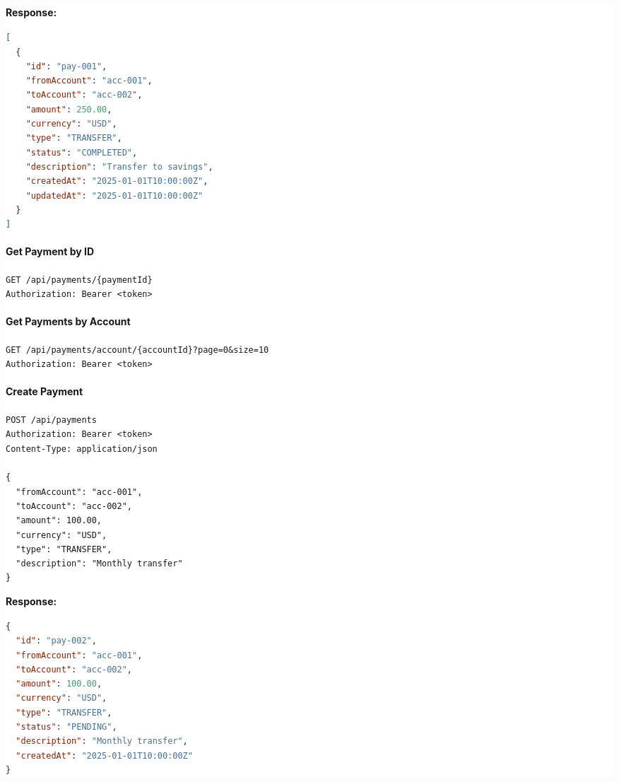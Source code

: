 **Response:**
```json
[
  {
    "id": "pay-001",
    "fromAccount": "acc-001",
    "toAccount": "acc-002",
    "amount": 250.00,
    "currency": "USD",
    "type": "TRANSFER",
    "status": "COMPLETED",
    "description": "Transfer to savings",
    "createdAt": "2025-01-01T10:00:00Z",
    "updatedAt": "2025-01-01T10:00:00Z"
  }
]
```

#### Get Payment by ID
```http
GET /api/payments/{paymentId}
Authorization: Bearer <token>
```

#### Get Payments by Account
```http
GET /api/payments/account/{accountId}?page=0&size=10
Authorization: Bearer <token>
```

#### Create Payment
```http
POST /api/payments
Authorization: Bearer <token>
Content-Type: application/json

{
  "fromAccount": "acc-001",
  "toAccount": "acc-002",
  "amount": 100.00,
  "currency": "USD",
  "type": "TRANSFER",
  "description": "Monthly transfer"
}
```

**Response:**
```json
{
  "id": "pay-002",
  "fromAccount": "acc-001",
  "toAccount": "acc-002",
  "amount": 100.00,
  "currency": "USD",
  "type": "TRANSFER",
  "status": "PENDING",
  "description": "Monthly transfer",
  "createdAt": "2025-01-01T10:00:00Z"
}
```
